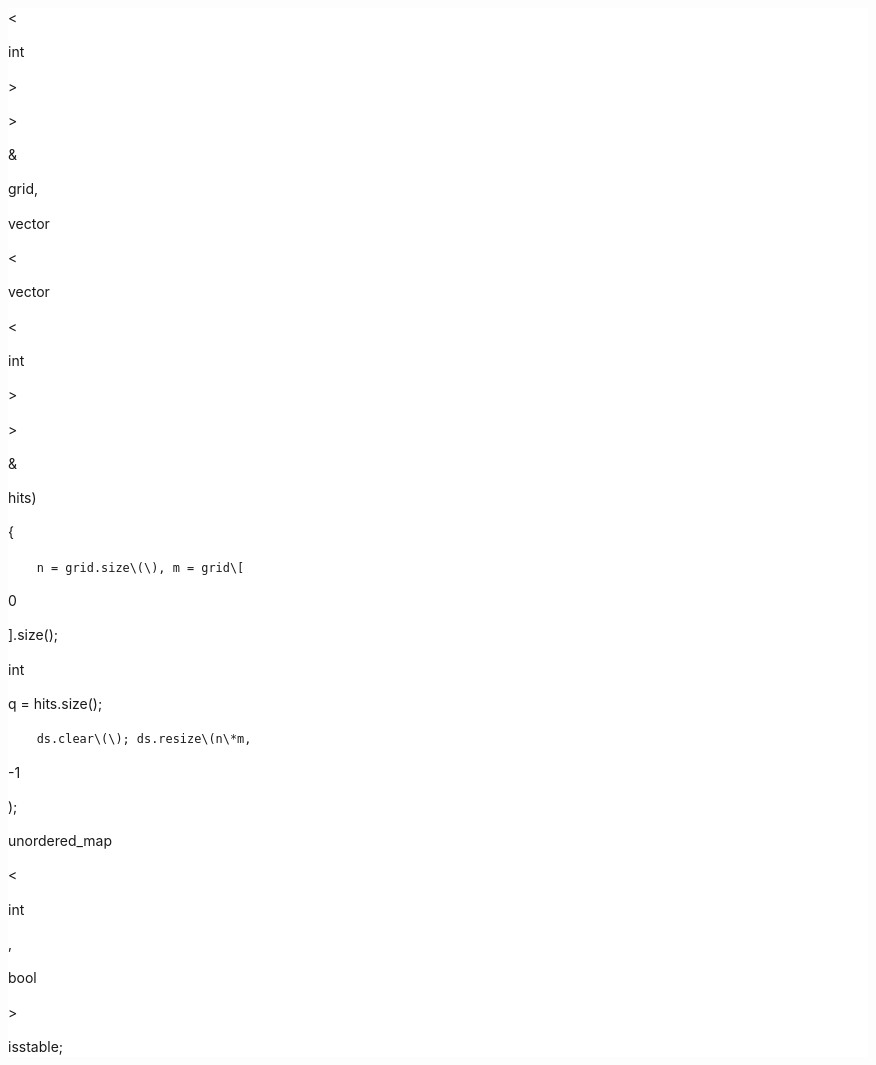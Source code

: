 &lt;

int

&gt;

&gt;

&

 grid, 

vector

&lt;

vector

&lt;

int

&gt;

&gt;

&

 hits\)

{

        n = grid.size\(\), m = grid\[

0

\].size\(\);

        

int

 q = hits.size\(\);

        ds.clear\(\); ds.resize\(n\*m, 

-1

\);

        

unordered\_map

&lt;

int

, 

bool

&gt;

 isstable;

        